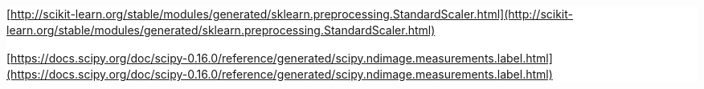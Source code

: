 [http://scikit-learn.org/stable/modules/generated/sklearn.preprocessing.StandardScaler.html](http://scikit-learn.org/stable/modules/generated/sklearn.preprocessing.StandardScaler.html)

[https://docs.scipy.org/doc/scipy-0.16.0/reference/generated/scipy.ndimage.measurements.label.html](https://docs.scipy.org/doc/scipy-0.16.0/reference/generated/scipy.ndimage.measurements.label.html)